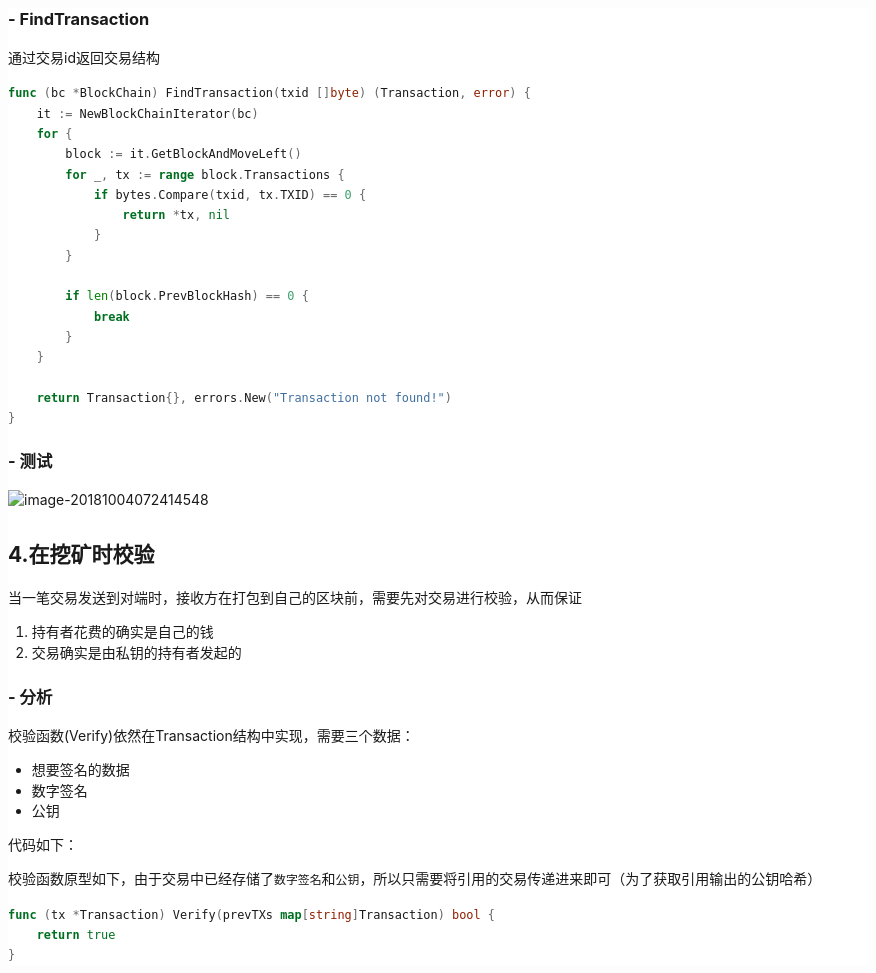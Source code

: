 
### - FindTransaction

通过交易id返回交易结构

```go
func (bc *BlockChain) FindTransaction(txid []byte) (Transaction, error) {
	it := NewBlockChainIterator(bc)
	for {
		block := it.GetBlockAndMoveLeft()
		for _, tx := range block.Transactions {
			if bytes.Compare(txid, tx.TXID) == 0 {
				return *tx, nil
			}
		}

		if len(block.PrevBlockHash) == 0 {
			break
		}
	}

	return Transaction{}, errors.New("Transaction not found!")
}
```

### - 测试

![image-20181004072414548](https://ws1.sinaimg.cn/large/006tNbRwly1fvw2i9olu1j31kw02jq5c.jpg)

## 4.在挖矿时校验

当一笔交易发送到对端时，接收方在打包到自己的区块前，需要先对交易进行校验，从而保证

1. 持有者花费的确实是自己的钱
2. 交易确实是由私钥的持有者发起的



### - 分析

校验函数(Verify)依然在Transaction结构中实现，需要三个数据：

- 想要签名的数据
- 数字签名
- 公钥

代码如下：

校验函数原型如下，由于交易中已经存储了`数字签名`和`公钥`，所以只需要将引用的交易传递进来即可（为了获取引用输出的公钥哈希）

```go
func (tx *Transaction) Verify(prevTXs map[string]Transaction) bool {
	return true
}
```
